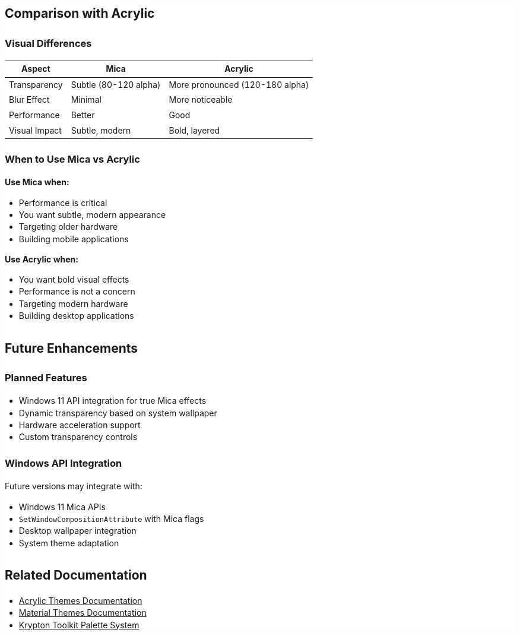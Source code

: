 ## Comparison with Acrylic

### Visual Differences
| Aspect | Mica | Acrylic |
|--------|------|---------|
| Transparency | Subtle (80-120 alpha) | More pronounced (120-180 alpha) |
| Blur Effect | Minimal | More noticeable |
| Performance | Better | Good |
| Visual Impact | Subtle, modern | Bold, layered |

### When to Use Mica vs Acrylic

**Use Mica when:**
- Performance is critical
- You want subtle, modern appearance
- Targeting older hardware
- Building mobile applications

**Use Acrylic when:**
- You want bold visual effects
- Performance is not a concern
- Targeting modern hardware
- Building desktop applications

## Future Enhancements

### Planned Features
- Windows 11 API integration for true Mica effects
- Dynamic transparency based on system wallpaper
- Hardware acceleration support
- Custom transparency controls

### Windows API Integration
Future versions may integrate with:
- Windows 11 Mica APIs
- `SetWindowCompositionAttribute` with Mica flags
- Desktop wallpaper integration
- System theme adaptation

## Related Documentation
- [Acrylic Themes Documentation](../Acrylic/README.md)
- [Material Themes Documentation](../Material/README.md)
- [Krypton Toolkit Palette System](../../../Documents/palette-mechanics-intro.md)
